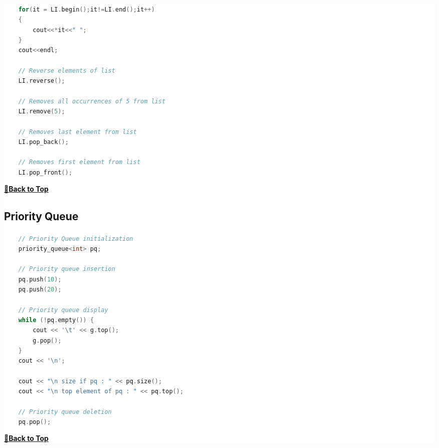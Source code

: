 ```cpp
    for(it = LI.begin();it!=LI.end();it++)
    {
        cout<<*it<<" ";
    }
    cout<<endl;

    // Reverse elements of list
    LI.reverse();

    // Removes all occurrences of 5 from list
    LI.remove(5);

    // Removes last element from list
    LI.pop_back();
	
    // Removes first element from list
    LI.pop_front();
```

**[🔼Back to Top](#table-of-contents)**

## Priority Queue

```cpp
    // Priority Queue initialization 
	priority_queue<int> pq;

	// Priority queue insertion
	pq.push(10);
	pq.push(20);

	// Priority queue display
	while (!pq.empty()) {
		cout << '\t' << g.top();
		g.pop();
	}
	cout << '\n';
	
	cout << "\n size if pq : " << pq.size();
	cout << "\n top element of pq : " << pq.top();
	
	// Priority queue deletion
	pq.pop();
```

**[🔼Back to Top](#table-of-contents)**
